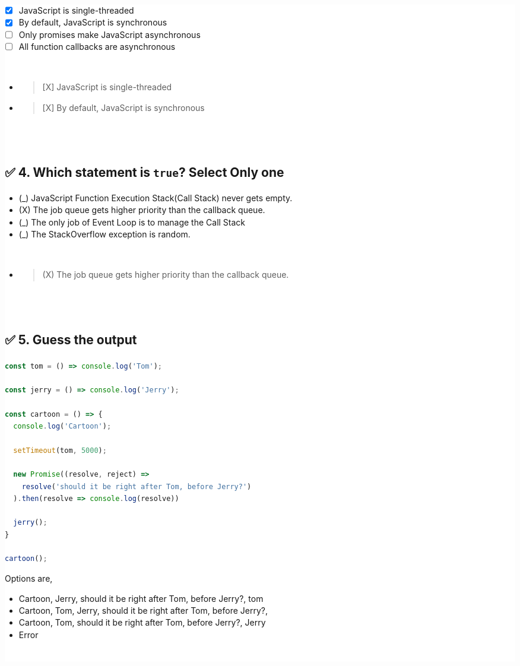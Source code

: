 - [X] JavaScript is single-threaded
- [X] By default, JavaScript is synchronous
- [ ] Only promises make JavaScript asynchronous
- [ ] All function callbacks are asynchronous

<br/>

- > [X] JavaScript is single-threaded
- > [X] By default, JavaScript is synchronous

<br/><br/>

## ✅ 4. Which statement is `true`? Select Only one

- (_) JavaScript Function Execution Stack(Call Stack) never gets empty.
- (X) The job queue gets higher priority than the callback queue.
- (_) The only job of Event Loop is to manage the Call Stack
- (_) The StackOverflow exception is random.

<br/>

- > (X) The job queue gets higher priority than the callback queue.

<br/><br/>

## ✅ 5. Guess the output

```js
const tom = () => console.log('Tom');

const jerry = () => console.log('Jerry');

const cartoon = () => {
  console.log('Cartoon');

  setTimeout(tom, 5000);

  new Promise((resolve, reject) =>
    resolve('should it be right after Tom, before Jerry?')
  ).then(resolve => console.log(resolve))

  jerry();
}

cartoon();
```
Options are,

- Cartoon, Jerry, should it be right after Tom, before Jerry?, tom
- Cartoon, Tom, Jerry, should it be right after Tom, before Jerry?,
- Cartoon, Tom, should it be right after Tom, before Jerry?, Jerry
- Error

<br/>
